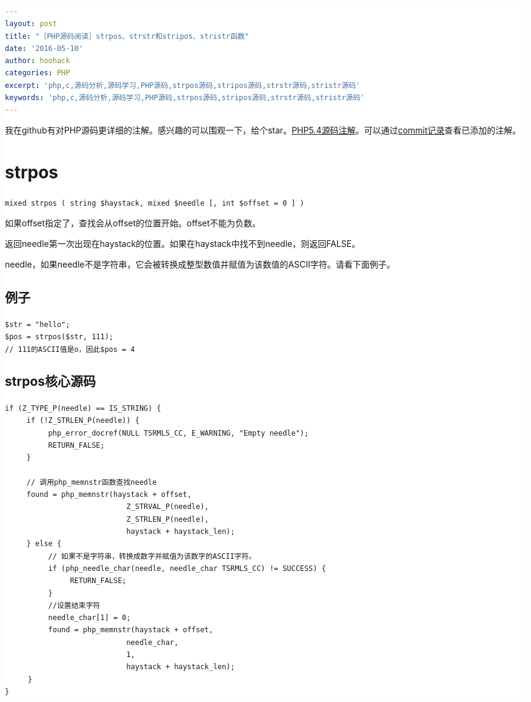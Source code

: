 ```yaml
---
layout: post
title: "［PHP源码阅读］strpos、strstr和stripos、stristr函数"
date: '2016-05-10'
author: hoohack
categories: PHP
excerpt: 'php,c,源码分析,源码学习,PHP源码,strpos源码,stripos源码,strstr源码,stristr源码'
keywords: 'php,c,源码分析,源码学习,PHP源码,strpos源码,stripos源码,strstr源码,stristr源码'
---
```


我在github有对PHP源码更详细的注解。感兴趣的可以围观一下，给个star。[PHP5.4源码注解](https://github.com/read-php-src/read-php-src)。可以通过[commit记录](https://github.com/read-php-src/read-php-src/commits/master)查看已添加的注解。

# strpos

    mixed strpos ( string $haystack, mixed $needle [, int $offset = 0 ] )
    
如果offset指定了，查找会从offset的位置开始。offset不能为负数。

返回needle第一次出现在haystack的位置。如果在haystack中找不到needle，则返回FALSE。

needle，如果needle不是字符串，它会被转换成整型数值并赋值为该数值的ASCII字符。请看下面例子。

## 例子
    
    $str = "hello";
    $pos = strpos($str, 111);
    // 111的ASCII值是o，因此$pos = 4



## strpos核心源码

    if (Z_TYPE_P(needle) == IS_STRING) {
         if (!Z_STRLEN_P(needle)) {
              php_error_docref(NULL TSRMLS_CC, E_WARNING, "Empty needle");
              RETURN_FALSE;
         }
    
         // 调用php_memnstr函数查找needle
         found = php_memnstr(haystack + offset,
                                Z_STRVAL_P(needle),
                                Z_STRLEN_P(needle),
                                haystack + haystack_len);
         } else {
              // 如果不是字符串，转换成数字并赋值为该数字的ASCII字符。
              if (php_needle_char(needle, needle_char TSRMLS_CC) != SUCCESS) {
                   RETURN_FALSE;
              }
              //设置结束字符
              needle_char[1] = 0;
              found = php_memnstr(haystack + offset,
                                needle_char,
                                1,
                                haystack + haystack_len);
    　　  }
    }
    